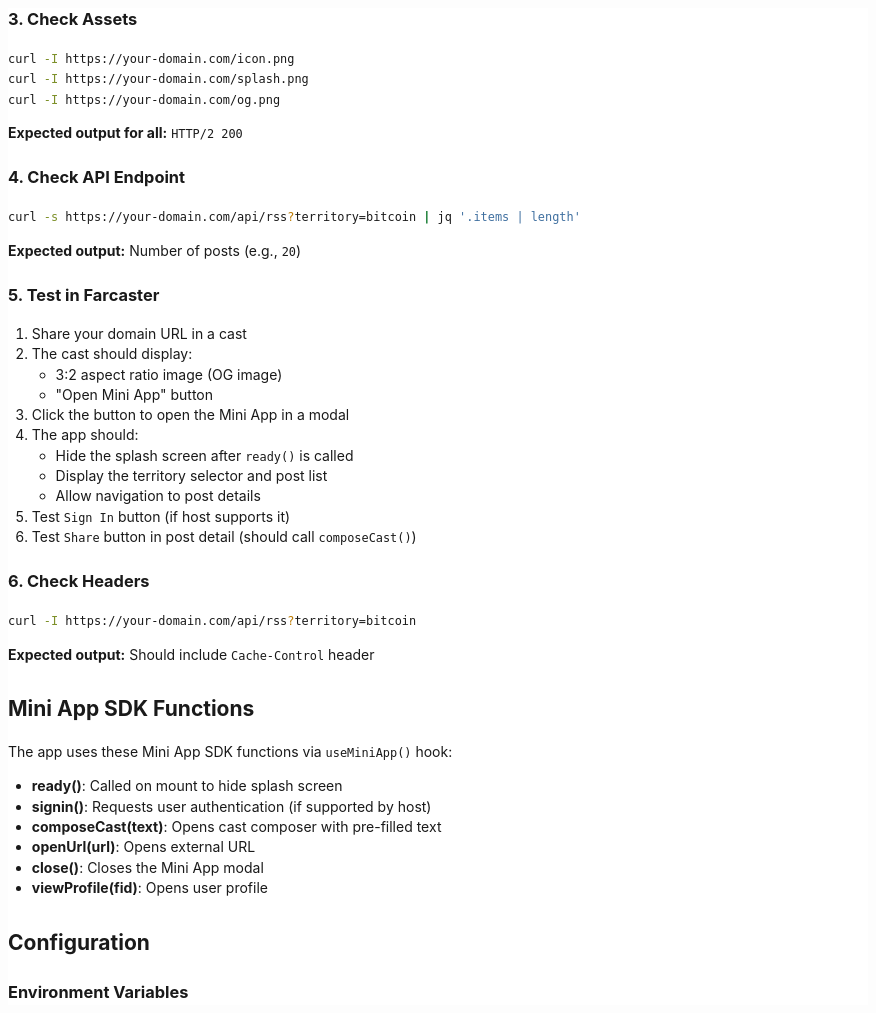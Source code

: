### 3. Check Assets

```bash
curl -I https://your-domain.com/icon.png
curl -I https://your-domain.com/splash.png
curl -I https://your-domain.com/og.png
```

**Expected output for all:** `HTTP/2 200`

### 4. Check API Endpoint

```bash
curl -s https://your-domain.com/api/rss?territory=bitcoin | jq '.items | length'
```

**Expected output:** Number of posts (e.g., `20`)

### 5. Test in Farcaster

1. Share your domain URL in a cast
2. The cast should display:
   - 3:2 aspect ratio image (OG image)
   - "Open Mini App" button
3. Click the button to open the Mini App in a modal
4. The app should:
   - Hide the splash screen after `ready()` is called
   - Display the territory selector and post list
   - Allow navigation to post details
5. Test `Sign In` button (if host supports it)
6. Test `Share` button in post detail (should call `composeCast()`)

### 6. Check Headers

```bash
curl -I https://your-domain.com/api/rss?territory=bitcoin
```

**Expected output:** Should include `Cache-Control` header

## Mini App SDK Functions

The app uses these Mini App SDK functions via `useMiniApp()` hook:

- **ready()**: Called on mount to hide splash screen
- **signin()**: Requests user authentication (if supported by host)
- **composeCast(text)**: Opens cast composer with pre-filled text
- **openUrl(url)**: Opens external URL
- **close()**: Closes the Mini App modal
- **viewProfile(fid)**: Opens user profile

## Configuration

### Environment Variables

